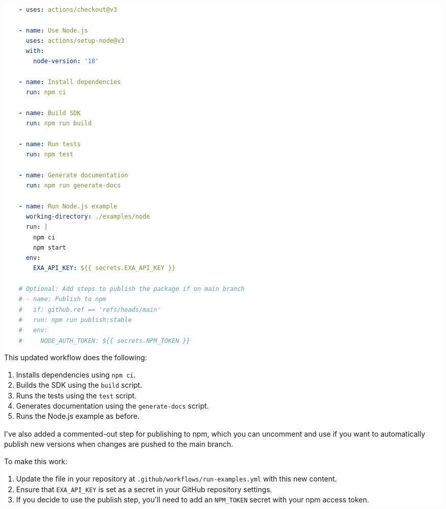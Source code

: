 ```yaml
    - uses: actions/checkout@v3

    - name: Use Node.js
      uses: actions/setup-node@v3
      with:
        node-version: '18'

    - name: Install dependencies
      run: npm ci

    - name: Build SDK
      run: npm run build

    - name: Run tests
      run: npm test

    - name: Generate documentation
      run: npm run generate-docs

    - name: Run Node.js example
      working-directory: ./examples/node
      run: |
        npm ci
        npm start
      env:
        EXA_API_KEY: ${{ secrets.EXA_API_KEY }}

    # Optional: Add steps to publish the package if on main branch
    # - name: Publish to npm
    #   if: github.ref == 'refs/heads/main'
    #   run: npm run publish:stable
    #   env:
    #     NODE_AUTH_TOKEN: ${{ secrets.NPM_TOKEN }}
```

This updated workflow does the following:

1. Installs dependencies using `npm ci`.
2. Builds the SDK using the `build` script.
3. Runs the tests using the `test` script.
4. Generates documentation using the `generate-docs` script.
5. Runs the Node.js example as before.

I've also added a commented-out step for publishing to npm, which you can uncomment and use if you want to automatically publish new versions when changes are pushed to the main branch.

To make this work:

1. Update the file in your repository at `.github/workflows/run-examples.yml` with this new content.
2. Ensure that `EXA_API_KEY` is set as a secret in your GitHub repository settings.
3. If you decide to use the publish step, you'll need to add an `NPM_TOKEN` secret with your npm access token.
